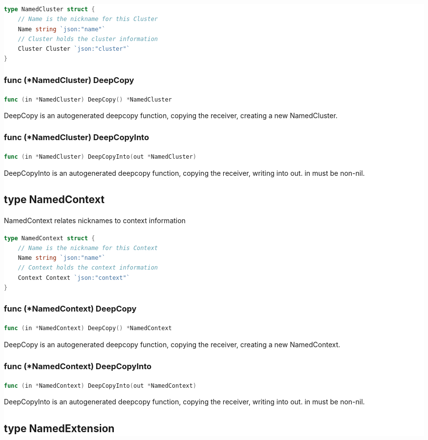 ```go
type NamedCluster struct {
    // Name is the nickname for this Cluster
    Name string `json:"name"`
    // Cluster holds the cluster information
    Cluster Cluster `json:"cluster"`
}
```

### func \(\*NamedCluster\) DeepCopy

```go
func (in *NamedCluster) DeepCopy() *NamedCluster
```

DeepCopy is an autogenerated deepcopy function, copying the receiver, creating a new NamedCluster.

### func \(\*NamedCluster\) DeepCopyInto

```go
func (in *NamedCluster) DeepCopyInto(out *NamedCluster)
```

DeepCopyInto is an autogenerated deepcopy function, copying the receiver, writing into out. in must be non\-nil.

## type NamedContext

NamedContext relates nicknames to context information

```go
type NamedContext struct {
    // Name is the nickname for this Context
    Name string `json:"name"`
    // Context holds the context information
    Context Context `json:"context"`
}
```

### func \(\*NamedContext\) DeepCopy

```go
func (in *NamedContext) DeepCopy() *NamedContext
```

DeepCopy is an autogenerated deepcopy function, copying the receiver, creating a new NamedContext.

### func \(\*NamedContext\) DeepCopyInto

```go
func (in *NamedContext) DeepCopyInto(out *NamedContext)
```

DeepCopyInto is an autogenerated deepcopy function, copying the receiver, writing into out. in must be non\-nil.

## type NamedExtension
